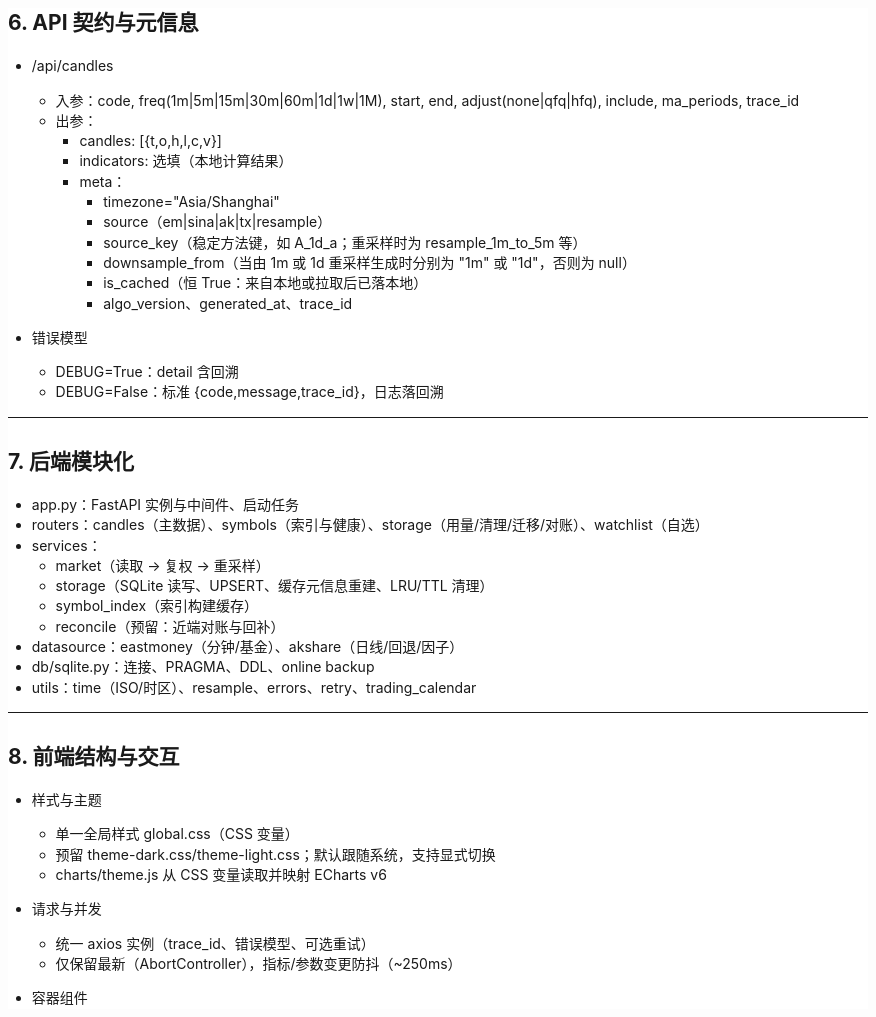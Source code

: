 
## 6. API 契约与元信息

- /api/candles

  - 入参：code, freq(1m|5m|15m|30m|60m|1d|1w|1M), start, end, adjust(none|qfq|hfq), include, ma_periods, trace_id
  - 出参：
    - candles: [{t,o,h,l,c,v}]
    - indicators: 选填（本地计算结果）
    - meta：
      - timezone="Asia/Shanghai"
      - source（em|sina|ak|tx|resample）
      - source_key（稳定方法键，如 A_1d_a；重采样时为 resample_1m_to_5m 等）
      - downsample_from（当由 1m 或 1d 重采样生成时分别为 "1m" 或 "1d"，否则为 null）
      - is_cached（恒 True：来自本地或拉取后已落本地）
      - algo_version、generated_at、trace_id

- 错误模型
  - DEBUG=True：detail 含回溯
  - DEBUG=False：标准 {code,message,trace_id}，日志落回溯

---

## 7. 后端模块化

- app.py：FastAPI 实例与中间件、启动任务
- routers：candles（主数据）、symbols（索引与健康）、storage（用量/清理/迁移/对账）、watchlist（自选）
- services：
  - market（读取 → 复权 → 重采样）
  - storage（SQLite 读写、UPSERT、缓存元信息重建、LRU/TTL 清理）
  - symbol_index（索引构建缓存）
  - reconcile（预留：近端对账与回补）
- datasource：eastmoney（分钟/基金）、akshare（日线/回退/因子）
- db/sqlite.py：连接、PRAGMA、DDL、online backup
- utils：time（ISO/时区）、resample、errors、retry、trading_calendar

---

## 8. 前端结构与交互

- 样式与主题

  - 单一全局样式 global.css（CSS 变量）
  - 预留 theme-dark.css/theme-light.css；默认跟随系统，支持显式切换
  - charts/theme.js 从 CSS 变量读取并映射 ECharts v6

- 请求与并发

  - 统一 axios 实例（trace_id、错误模型、可选重试）
  - 仅保留最新（AbortController），指标/参数变更防抖（~250ms）

- 容器组件
